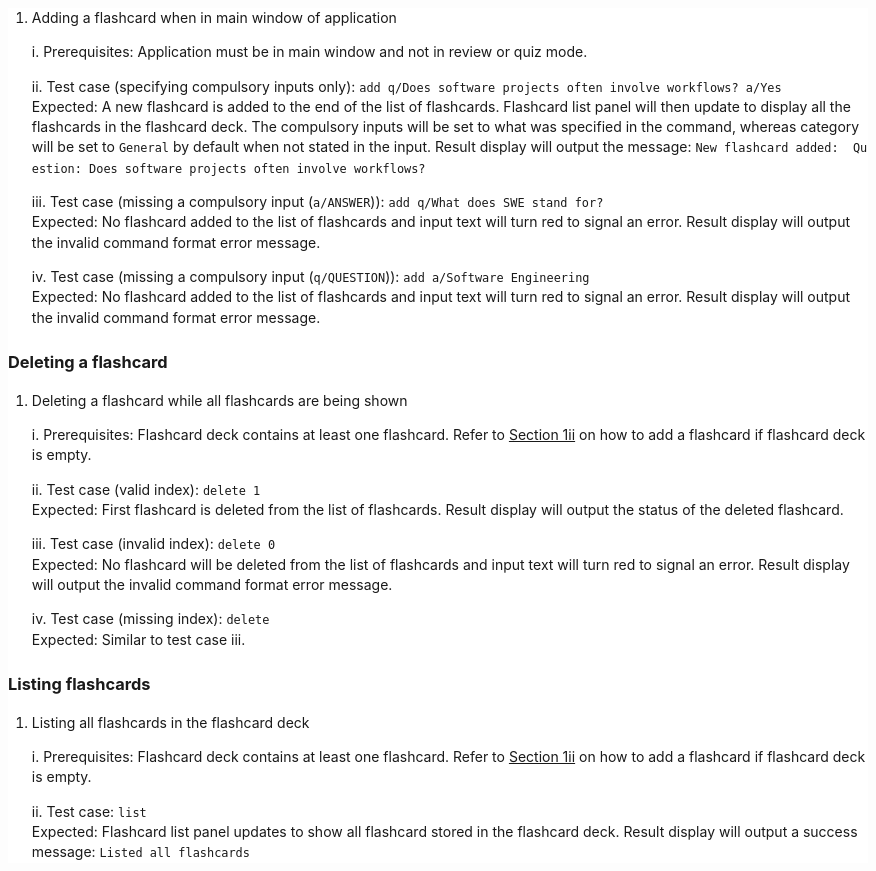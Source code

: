 1. Adding a flashcard when in main window of application

   i. Prerequisites: Application must be in main window and not in review or quiz mode.
   
   ii. Test case (specifying compulsory inputs only): `add q/Does software projects often involve workflows? a/Yes` <br>
       Expected: A new flashcard is added to the end of the list of flashcards. Flashcard list panel will then update
       to display all the flashcards in the flashcard deck. The compulsory inputs will be set to 
       what was specified in the command, whereas category will be set to `General` by default when not stated in the
       input. Result display will output the message: 
       `New flashcard added:  Question: Does software projects often involve workflows?`

   iii. Test case (missing a compulsory input (`a/ANSWER`)): `add q/What does SWE stand for?` <br>
       Expected: No flashcard added to the list of flashcards and input text will turn red to signal an error.
       Result display will output the invalid command format error message.
   
   iv. Test case (missing a compulsory input (`q/QUESTION`)): `add a/Software Engineering` <br>
       Expected: No flashcard added to the list of flashcards and input text will turn red to signal an error.
       Result display will output the invalid command format error message.
       
### Deleting a flashcard

1. Deleting a flashcard while all flashcards are being shown

   i. Prerequisites: Flashcard deck contains at least one flashcard. Refer to [Section 1ii](#adding-a-flashcard) on 
      how to add a flashcard if flashcard deck is empty.

   ii. Test case (valid index): `delete 1` <br>
      Expected: First flashcard is deleted from the list of flashcards. Result display will output the status of the deleted flashcard. 

   iii. Test case (invalid index): `delete 0` <br>
      Expected: No flashcard will be deleted from the list of flashcards and input text will turn red to signal an error.
      Result display will output the invalid command format error message.

   iv. Test case (missing index): `delete` <br>
      Expected: Similar to test case iii.
      
### Listing flashcards

1. Listing all flashcards in the flashcard deck

    i. Prerequisites: Flashcard deck contains at least one flashcard. Refer to [Section 1ii](#adding-a-flashcard) on 
        how to add a flashcard if flashcard deck is empty.
    
    ii. Test case: `list` <br>
        Expected: Flashcard list panel updates to show all flashcard stored in the flashcard deck. Result display will output
        a success message: `Listed all flashcards`
    